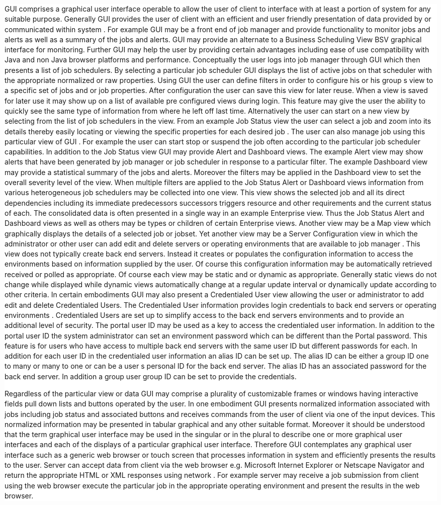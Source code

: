 GUI comprises a graphical user interface operable to allow the user of client to interface with at least a portion of system for any suitable purpose. Generally GUI provides the user of client with an efficient and user friendly presentation of data provided by or communicated within system . For example GUI may be a front end of job manager and provide functionality to monitor jobs and alerts as well as a summary of the jobs and alerts. GUI may provide an alternate to a Business Scheduling View BSV graphical interface for monitoring. Further GUI may help the user by providing certain advantages including ease of use compatibility with Java and non Java browser platforms and performance. Conceptually the user logs into job manager through GUI which then presents a list of job schedulers. By selecting a particular job scheduler GUI displays the list of active jobs on that scheduler with the appropriate normalized or raw properties. Using GUI the user can define filters in order to configure his or his group s view to a specific set of jobs and or job properties. After configuration the user can save this view for later reuse. When a view is saved for later use it may show up on a list of available pre configured views during login. This feature may give the user the ability to quickly see the same type of information from where he left off last time. Alternatively the user can start on a new view by selecting from the list of job schedulers in the view. From an example Job Status view the user can select a job and zoom into its details thereby easily locating or viewing the specific properties for each desired job . The user can also manage job using this particular view of GUI . For example the user can start stop or suspend the job often according to the particular job scheduler capabilities. In addition to the Job Status view GUI may provide Alert and Dashboard views. The example Alert view may show alerts that have been generated by job manager or job scheduler in response to a particular filter. The example Dashboard view may provide a statistical summary of the jobs and alerts. Moreover the filters may be applied in the Dashboard view to set the overall severity level of the view. When multiple filters are applied to the Job Status Alert or Dashboard views information from various heterogeneous job schedulers may be collected into one view. This view shows the selected job and all its direct dependencies including its immediate predecessors successors triggers resource and other requirements and the current status of each. The consolidated data is often presented in a single way in an example Enterprise view. Thus the Job Status Alert and Dashboard views as well as others may be types or children of certain Enterprise views. Another view may be a Map view which graphically displays the details of a selected job or jobset. Yet another view may be a Server Configuration view in which the administrator or other user can add edit and delete servers or operating environments that are available to job manager . This view does not typically create back end servers. Instead it creates or populates the configuration information to access the environments based on information supplied by the user. Of course this configuration information may be automatically retrieved received or polled as appropriate. Of course each view may be static and or dynamic as appropriate. Generally static views do not change while displayed while dynamic views automatically change at a regular update interval or dynamically update according to other criteria. In certain embodiments GUI may also present a Credentialed User view allowing the user or administrator to add edit and delete Credentialed Users. The Credentialed User information provides login credentials to back end servers or operating environments . Credentialed Users are set up to simplify access to the back end servers environments and to provide an additional level of security. The portal user ID may be used as a key to access the credentialed user information. In addition to the portal user ID the system administrator can set an environment password which can be different than the Portal password. This feature is for users who have access to multiple back end servers with the same user ID but different passwords for each. In addition for each user ID in the credentialed user information an alias ID can be set up. The alias ID can be either a group ID one to many or many to one or can be a user s personal ID for the back end server. The alias ID has an associated password for the back end server. In addition a group user group ID can be set to provide the credentials.

Regardless of the particular view or data GUI may comprise a plurality of customizable frames or windows having interactive fields pull down lists and buttons operated by the user. In one embodiment GUI presents normalized information associated with jobs including job status and associated buttons and receives commands from the user of client via one of the input devices. This normalized information may be presented in tabular graphical and any other suitable format. Moreover it should be understood that the term graphical user interface may be used in the singular or in the plural to describe one or more graphical user interfaces and each of the displays of a particular graphical user interface. Therefore GUI contemplates any graphical user interface such as a generic web browser or touch screen that processes information in system and efficiently presents the results to the user. Server can accept data from client via the web browser e.g. Microsoft Internet Explorer or Netscape Navigator and return the appropriate HTML or XML responses using network . For example server may receive a job submission from client using the web browser execute the particular job in the appropriate operating environment and present the results in the web browser.
